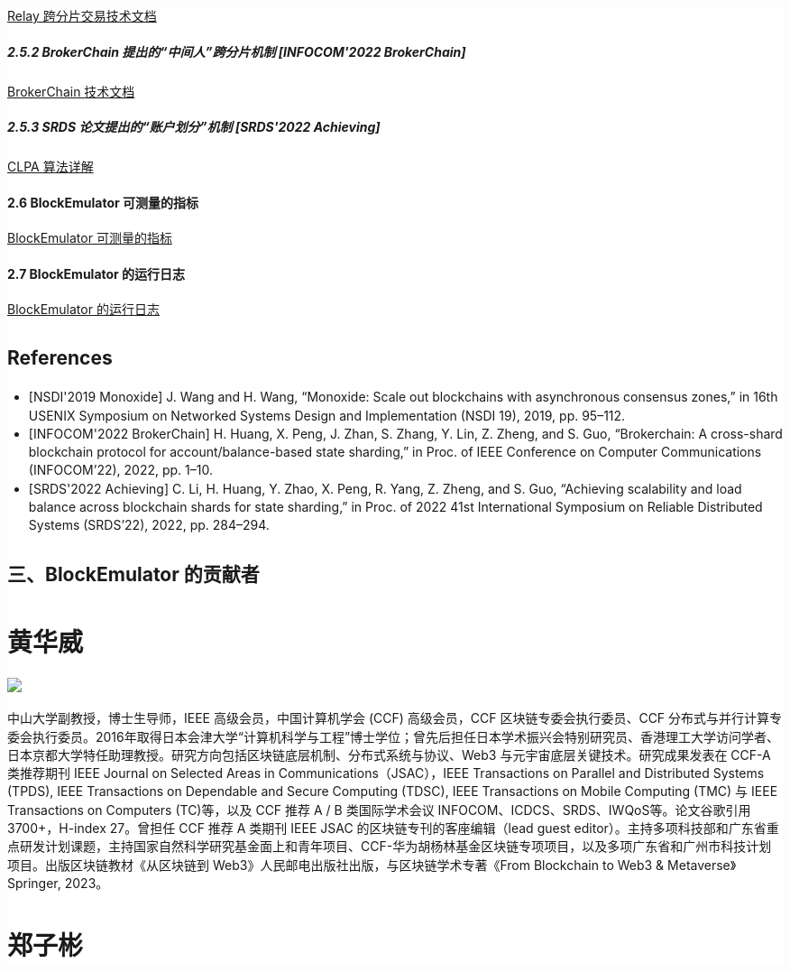 [Relay 跨分片交易技术文档](./relay.md)



<h5>2.5.2 BrokerChain 提出的“中间人”跨分片机制 [INFOCOM'2022 BrokerChain] </h5>

[BrokerChain 技术文档](./brokerchain.md) 



<h5>2.5.3 SRDS 论文提出的“账户划分”机制 [SRDS'2022 Achieving] </h5>

[CLPA 算法详解](./CLPA.md) 



<h4>2.6 BlockEmulator 可测量的指标</h4>

[BlockEmulator 可测量的指标](./metirc.md) 





<h4>2.7 BlockEmulator 的运行日志</h4>

[BlockEmulator 的运行日志](./log.md)

 


<h2> References </h2>

- [NSDI'2019 Monoxide] J. Wang and H. Wang, “Monoxide: Scale out blockchains with asynchronous consensus zones,” in 16th USENIX Symposium on Networked Systems Design and Implementation (NSDI 19), 2019, pp. 95–112.
- [INFOCOM'2022 BrokerChain] H. Huang, X. Peng, J. Zhan, S. Zhang, Y. Lin, Z. Zheng, and S. Guo, “Brokerchain: A cross-shard blockchain protocol for account/balance-based state sharding,” in Proc. of IEEE Conference on Computer Communications (INFOCOM’22), 2022, pp. 1–10. 
- [SRDS'2022 Achieving] C. Li, H. Huang, Y. Zhao, X. Peng, R. Yang, Z. Zheng, and S. Guo, “Achieving scalability and load balance across blockchain shards for state sharding,” in Proc. of 2022 41st International Symposium on Reliable Distributed Systems (SRDS’22), 2022, pp. 284–294.



<h2>三、BlockEmulator 的贡献者</h2>

# 黄华威

<img src ="https://github.com/HuangLab-SYSU/block-emulator/blob/main/bios/Huawei.PNG" width=200>

中山大学副教授，博士生导师，IEEE 高级会员，中国计算机学会 (CCF) 高级会员，CCF 区块链专委会执行委员、CCF 分布式与并行计算专委会执行委员。2016年取得日本会津大学“计算机科学与工程”博士学位；曾先后担任日本学术振兴会特别研究员、香港理工大学访问学者、日本京都大学特任助理教授。研究方向包括区块链底层机制、分布式系统与协议、Web3 与元宇宙底层关键技术。研究成果发表在 CCF-A 类推荐期刊 IEEE Journal on Selected Areas in Communications（JSAC），IEEE Transactions on Parallel and Distributed Systems (TPDS), IEEE Transactions on Dependable and Secure Computing (TDSC), IEEE Transactions on Mobile Computing (TMC) 与 IEEE Transactions on Computers (TC)等，以及 CCF 推荐 A / B 类国际学术会议 INFOCOM、ICDCS、SRDS、IWQoS等。论文谷歌引用 3700+，H-index 27。曾担任 CCF 推荐 A 类期刊 IEEE JSAC 的区块链专刊的客座编辑（lead guest editor）。主持多项科技部和广东省重点研发计划课题，主持国家自然科学研究基金面上和青年项目、CCF-华为胡杨林基金区块链专项项目，以及多项广东省和广州市科技计划项目。出版区块链教材《从区块链到 Web3》人民邮电出版社出版，与区块链学术专著《From Blockchain to Web3 & Metaverse》Springer, 2023。

# 郑子彬
